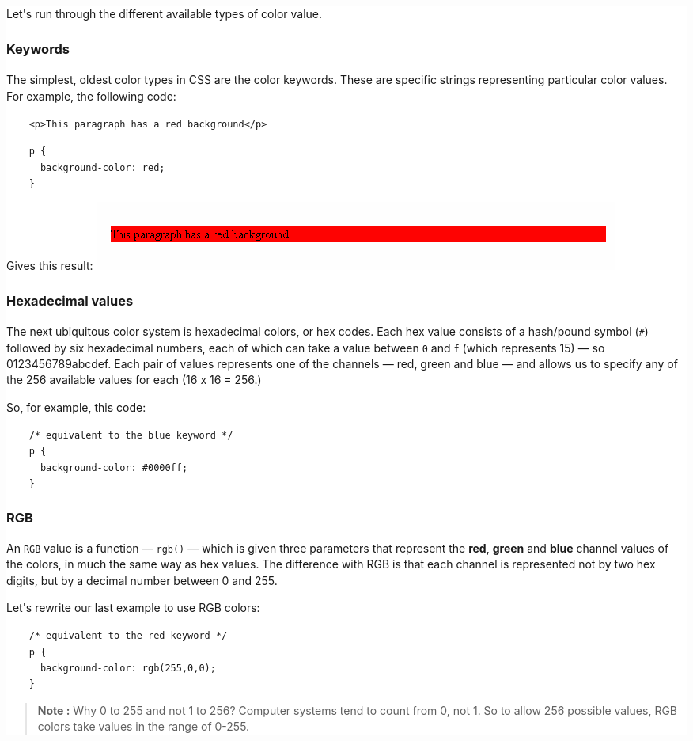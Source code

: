 Let's run through the different available types of color value.

### Keywords

The simplest, oldest color types in CSS are the color keywords. These are specific strings representing particular color values. For example, the following code:
```
    <p>This paragraph has a red background</p>
```
```
    p {
      background-color: red;
    }
```
Gives this result:
![](img/color.png)

### Hexadecimal values

The next ubiquitous color system is hexadecimal colors, or hex codes. Each hex value consists of a hash/pound symbol (`#`) followed by six hexadecimal numbers, each of which can take a value between `0` and `f` (which represents 15) — so 0123456789abcdef. Each pair of values represents one of the channels — red, green and blue — and allows us to specify any of the 256 available values for each (16 x 16 = 256.)  

So, for example, this code:
```
    /* equivalent to the blue keyword */
    p {
      background-color: #0000ff;
    }
```

### RGB

An `RGB` value is a function — `rgb()` — which is given three parameters that represent the **red**, **green** and **blue** channel values of the colors, in much the same way as hex values. The difference with RGB is that each channel is represented not by two hex digits, but by a decimal number between 0 and 255.

Let's rewrite our last example to use RGB colors:
```
    /* equivalent to the red keyword */
    p {
      background-color: rgb(255,0,0);
    }
```
> **Note :** Why 0 to 255 and not 1 to 256? Computer systems tend to count from 0, not 1. So to allow 256 possible values, RGB colors take values in the range of 0-255.
